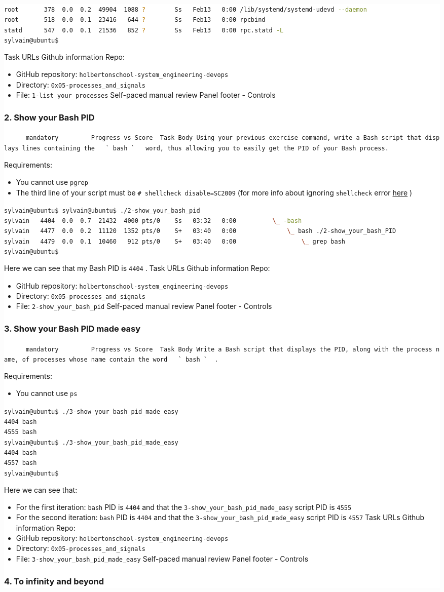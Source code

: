 ```bash
root       378  0.0  0.2  49904  1088 ?        Ss   Feb13   0:00 /lib/systemd/systemd-udevd --daemon
root       518  0.0  0.1  23416   644 ?        Ss   Feb13   0:00 rpcbind
statd      547  0.0  0.1  21536   852 ?        Ss   Feb13   0:00 rpc.statd -L
sylvain@ubuntu$

```
 Task URLs  Github information Repo:
* GitHub repository:  ` holbertonschool-system_engineering-devops ` 
* Directory:  ` 0x05-processes_and_signals ` 
* File:  ` 1-list_your_processes ` 
 Self-paced manual review  Panel footer - Controls 
### 2. Show your Bash PID
          mandatory         Progress vs Score  Task Body Using your previous exercise command, write a Bash script that displays lines containing the   ` bash `   word, thus allowing you to easily get the PID of your Bash process.
Requirements:
* You cannot use  ` pgrep ` 
* The third line of your script must be  ` # shellcheck disable=SC2009 `  (for more info about ignoring  ` shellcheck `  error [here](https://intranet.hbtn.io/rltoken/BYXAGPH5zbPpsqIR84ndFQ) 
)
```bash
sylvain@ubuntu$ sylvain@ubuntu$ ./2-show_your_bash_pid
sylvain   4404  0.0  0.7  21432  4000 pts/0    Ss   03:32   0:00          \_ -bash
sylvain   4477  0.0  0.2  11120  1352 pts/0    S+   03:40   0:00              \_ bash ./2-show_your_bash_PID
sylvain   4479  0.0  0.1  10460   912 pts/0    S+   03:40   0:00                  \_ grep bash
sylvain@ubuntu$ 

```
Here we can see that my Bash PID is   ` 4404 `  .
 Task URLs  Github information Repo:
* GitHub repository:  ` holbertonschool-system_engineering-devops ` 
* Directory:  ` 0x05-processes_and_signals ` 
* File:  ` 2-show_your_bash_pid ` 
 Self-paced manual review  Panel footer - Controls 
### 3. Show your Bash PID made easy
          mandatory         Progress vs Score  Task Body Write a Bash script that displays the PID, along with the process name, of processes whose name contain the word   ` bash `  .
Requirements:
* You cannot use  ` ps ` 
```bash
sylvain@ubuntu$ ./3-show_your_bash_pid_made_easy
4404 bash
4555 bash
sylvain@ubuntu$ ./3-show_your_bash_pid_made_easy
4404 bash
4557 bash
sylvain@ubuntu$ 

```
Here we can see that: 
* For the first iteration:  ` bash `  PID is  ` 4404 `  and that the  ` 3-show_your_bash_pid_made_easy `  script PID is  ` 4555 ` 
* For the second iteration:  ` bash `  PID is  ` 4404 `  and that the  ` 3-show_your_bash_pid_made_easy `  script PID is  ` 4557 ` 
 Task URLs  Github information Repo:
* GitHub repository:  ` holbertonschool-system_engineering-devops ` 
* Directory:  ` 0x05-processes_and_signals ` 
* File:  ` 3-show_your_bash_pid_made_easy ` 
 Self-paced manual review  Panel footer - Controls 
### 4. To infinity and beyond